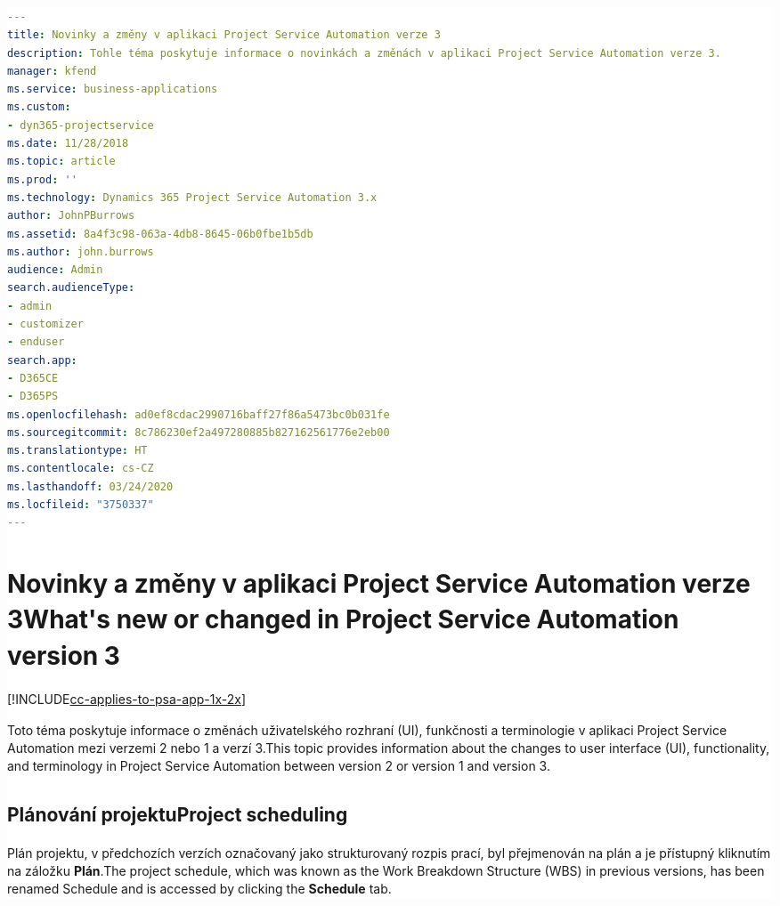 ```yaml
---
title: Novinky a změny v aplikaci Project Service Automation verze 3
description: Tohle téma poskytuje informace o novinkách a změnách v aplikaci Project Service Automation verze 3.
manager: kfend
ms.service: business-applications
ms.custom:
- dyn365-projectservice
ms.date: 11/28/2018
ms.topic: article
ms.prod: ''
ms.technology: Dynamics 365 Project Service Automation 3.x
author: JohnPBurrows
ms.assetid: 8a4f3c98-063a-4db8-8645-06b0fbe1b5db
ms.author: john.burrows
audience: Admin
search.audienceType:
- admin
- customizer
- enduser
search.app:
- D365CE
- D365PS
ms.openlocfilehash: ad0ef8cdac2990716baff27f86a5473bc0b031fe
ms.sourcegitcommit: 8c786230ef2a497280885b827162561776e2eb00
ms.translationtype: HT
ms.contentlocale: cs-CZ
ms.lasthandoff: 03/24/2020
ms.locfileid: "3750337"
---
```

# <a name="whats-new-or-changed-in-project-service-automation-version-3"></a><span data-ttu-id="e750a-103">Novinky a změny v aplikaci Project Service Automation verze 3</span><span class="sxs-lookup"><span data-stu-id="e750a-103">What's new or changed in Project Service Automation version 3</span></span>
[!INCLUDE[cc-applies-to-psa-app-1x-2x](../includes/cc-applies-to-psa-app-1x-2x.md)]

<span data-ttu-id="e750a-104">Toto téma poskytuje informace o změnách uživatelského rozhraní (UI), funkčnosti a terminologie v aplikaci Project Service Automation mezi verzemi 2 nebo 1 a verzí 3.</span><span class="sxs-lookup"><span data-stu-id="e750a-104">This topic provides information about the changes to user interface (UI), functionality, and terminology in Project Service Automation between version 2 or version 1 and version 3.</span></span>

## <a name="project-scheduling"></a><span data-ttu-id="e750a-105">Plánování projektu</span><span class="sxs-lookup"><span data-stu-id="e750a-105">Project scheduling</span></span>
<span data-ttu-id="e750a-106">Plán projektu, v předchozích verzích označovaný jako strukturovaný rozpis prací, byl přejmenován na plán a je přístupný kliknutím na záložku **Plán**.</span><span class="sxs-lookup"><span data-stu-id="e750a-106">The project schedule, which was known as the Work Breakdown Structure (WBS) in previous versions, has been renamed Schedule and is accessed by clicking the **Schedule** tab.</span></span> 
